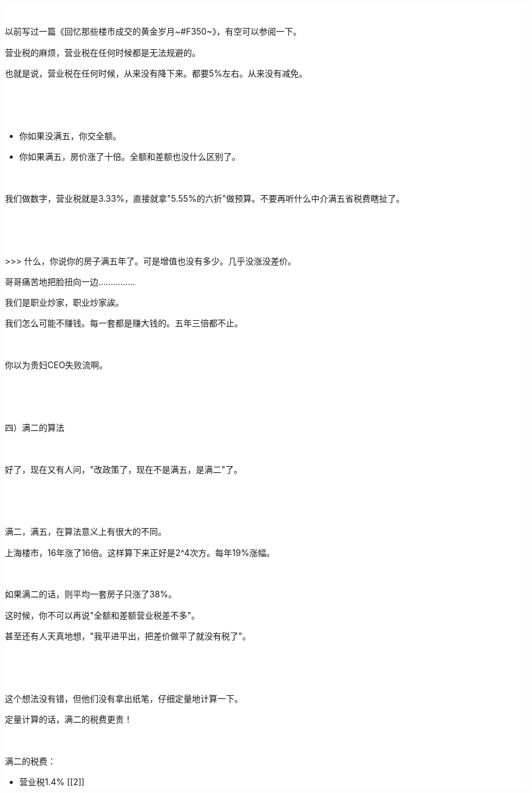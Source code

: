  

以前写过一篇《回忆那些楼市成交的黄金岁月~\#F350~》，有空可以参阅一下。

营业税的麻烦，营业税在任何时候都是无法规避的。

也就是说，营业税在任何时候，从来没有降下来。都要5%左右。从来没有减免。

 

 

-   你如果没满五，你交全额。

-   你如果满五，房价涨了十倍。全额和差额也没什么区别了。

 

我们做数字，营业税就是3.33%，直接就拿"5.55%的六折"做预算。不要再听什么中介满五省税费瞎扯了。

 

 

\>\>\> 什么，你说你的房子满五年了。可是增值也没有多少。几乎没涨没差价。

哥哥痛苦地把脸扭向一边...............

我们是职业炒家，职业炒家誒。

我们怎么可能不赚钱。每一套都是赚大钱的。五年三倍都不止。

 

你以为贵妇CEO失败流啊。

 

 

四）满二的算法

 

好了，现在又有人问，"改政策了，现在不是满五，是满二"了。

 

 

满二，满五，在算法意义上有很大的不同。

上海楼市，16年涨了16倍。这样算下来正好是2\^4次方。每年19%涨幅。

 

如果满二的话，则平均一套房子只涨了38%。

这时候，你不可以再说"全额和差额营业税差不多"。

甚至还有人天真地想，"我平进平出，把差价做平了就没有税了"。

 

 

这个想法没有错，但他们没有拿出纸笔，仔细定量地计算一下。

定量计算的话，满二的税费更贵！

 

满二的税费：

-   营业税1.4% [\[2\]]
